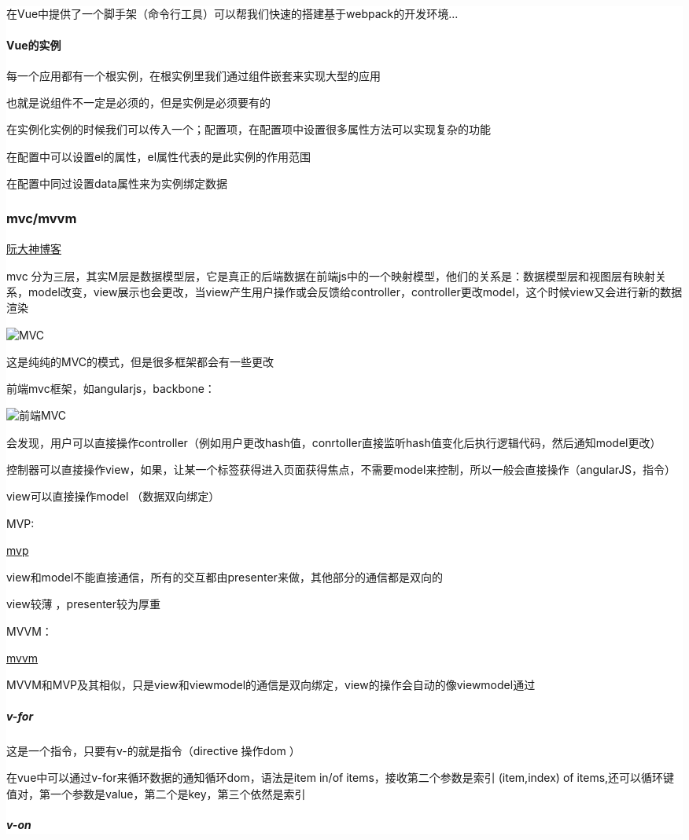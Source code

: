 在Vue中提供了一个脚手架（命令行工具）可以帮我们快速的搭建基于webpack的开发环境...


#### Vue的实例

每一个应用都有一个根实例，在根实例里我们通过组件嵌套来实现大型的应用

也就是说组件不一定是必须的，但是实例是必须要有的

在实例化实例的时候我们可以传入一个；配置项，在配置项中设置很多属性方法可以实现复杂的功能


在配置中可以设置el的属性，el属性代表的是此实例的作用范围

在配置中同过设置data属性来为实例绑定数据


### mvc/mvvm

[阮大神博客](http://www.ruanyifeng.com/blog/2015/02/mvcmvp_mvvm.html)

mvc 分为三层，其实M层是数据模型层，它是真正的后端数据在前端js中的一个映射模型，他们的关系是：数据模型层和视图层有映射关系，model改变，view展示也会更改，当view产生用户操作或会反馈给controller，controller更改model，这个时候view又会进行新的数据渲染

![MVC](http://image.beekka.com/blog/2015/bg2015020105.png)

这是纯纯的MVC的模式，但是很多框架都会有一些更改

前端mvc框架，如angularjs，backbone：

![前端MVC](http://image.beekka.com/blog/2015/bg2015020108.png)

会发现，用户可以直接操作controller（例如用户更改hash值，conrtoller直接监听hash值变化后执行逻辑代码，然后通知model更改）

控制器可以直接操作view，如果，让某一个标签获得进入页面获得焦点，不需要model来控制，所以一般会直接操作（angularJS，指令）

view可以直接操作model （数据双向绑定）

MVP:

[mvp](http://image.beekka.com/blog/2015/bg2015020109.png)

view和model不能直接通信，所有的交互都由presenter来做，其他部分的通信都是双向的

view较薄 ，presenter较为厚重


MVVM：

[mvvm](http://image.beekka.com/blog/2015/bg2015020110.png)

MVVM和MVP及其相似，只是view和viewmodel的通信是双向绑定，view的操作会自动的像viewmodel通过


##### v-for

这是一个指令，只要有v-的就是指令（directive 操作dom ）

在vue中可以通过v-for来循环数据的通知循环dom，语法是item in/of items，接收第二个参数是索引 (item,index) of items,还可以循环键值对，第一个参数是value，第二个是key，第三个依然是索引


##### v-on
